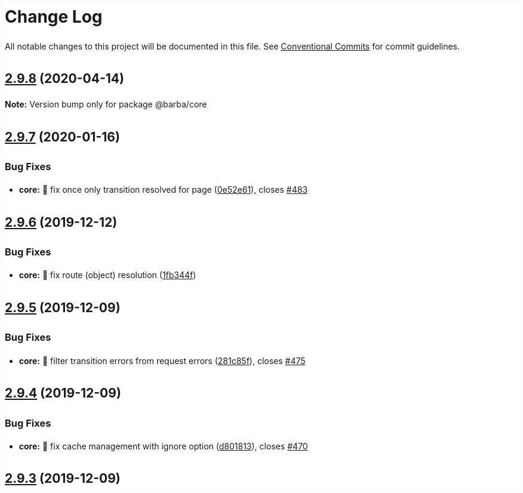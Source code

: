 # Change Log

All notable changes to this project will be documented in this file.
See [Conventional Commits](https://conventionalcommits.org) for commit guidelines.

## [2.9.8](https://github.com/barbajs/barba/compare/@barba/core@2.9.7...@barba/core@2.9.8) (2020-04-14)

**Note:** Version bump only for package @barba/core





## [2.9.7](https://github.com/barbajs/barba/compare/@barba/core@2.9.6...@barba/core@2.9.7) (2020-01-16)

### Bug Fixes

- **core:** :bug: fix once only transition resolved for page ([0e52e61](https://github.com/barbajs/barba/commit/0e52e616e9964ad98f28239b1341a71cf1d29f4a)), closes [#483](https://github.com/barbajs/barba/issues/483)

## [2.9.6](https://github.com/barbajs/barba/compare/@barba/core@2.9.5...@barba/core@2.9.6) (2019-12-12)

### Bug Fixes

- **core:** :bug: fix route (object) resolution ([1fb344f](https://github.com/barbajs/barba/commit/1fb344f9f07fbe58c5893b09f59d471704c0c521))

## [2.9.5](https://github.com/barbajs/barba/compare/@barba/core@2.9.4...@barba/core@2.9.5) (2019-12-09)

### Bug Fixes

- **core:** :bug: filter transition errors from request errors ([281c85f](https://github.com/barbajs/barba/commit/281c85fc7bbaf3d51ee58653468c48b2404152ea)), closes [#475](https://github.com/barbajs/barba/issues/475)

## [2.9.4](https://github.com/barbajs/barba/compare/@barba/core@2.9.3...@barba/core@2.9.4) (2019-12-09)

### Bug Fixes

- **core:** :bug: fix cache management with ignore option ([d801813](https://github.com/barbajs/barba/commit/d801813976a130d41b3261e7de8f0bcdf5dcd581)), closes [#470](https://github.com/barbajs/barba/issues/470)

## [2.9.3](https://github.com/barbajs/barba/compare/@barba/core@2.9.2...@barba/core@2.9.3) (2019-12-09)
